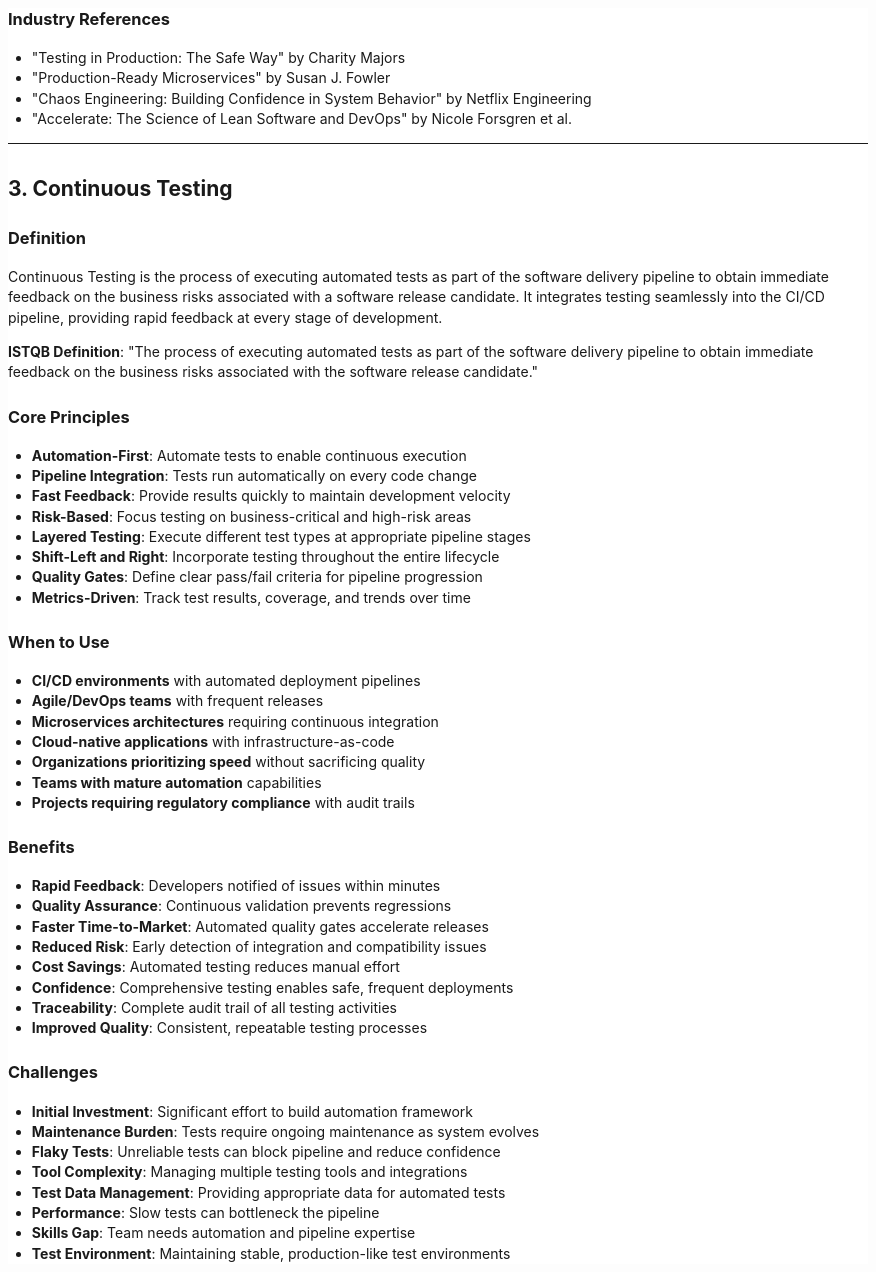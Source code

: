 ### Industry References
- "Testing in Production: The Safe Way" by Charity Majors
- "Production-Ready Microservices" by Susan J. Fowler
- "Chaos Engineering: Building Confidence in System Behavior" by Netflix Engineering
- "Accelerate: The Science of Lean Software and DevOps" by Nicole Forsgren et al.

---

## 3. Continuous Testing

### Definition
Continuous Testing is the process of executing automated tests as part of the software delivery pipeline to obtain immediate feedback on the business risks associated with a software release candidate. It integrates testing seamlessly into the CI/CD pipeline, providing rapid feedback at every stage of development.

**ISTQB Definition**: "The process of executing automated tests as part of the software delivery pipeline to obtain immediate feedback on the business risks associated with the software release candidate."

### Core Principles
- **Automation-First**: Automate tests to enable continuous execution
- **Pipeline Integration**: Tests run automatically on every code change
- **Fast Feedback**: Provide results quickly to maintain development velocity
- **Risk-Based**: Focus testing on business-critical and high-risk areas
- **Layered Testing**: Execute different test types at appropriate pipeline stages
- **Shift-Left and Right**: Incorporate testing throughout the entire lifecycle
- **Quality Gates**: Define clear pass/fail criteria for pipeline progression
- **Metrics-Driven**: Track test results, coverage, and trends over time

### When to Use
- **CI/CD environments** with automated deployment pipelines
- **Agile/DevOps teams** with frequent releases
- **Microservices architectures** requiring continuous integration
- **Cloud-native applications** with infrastructure-as-code
- **Organizations prioritizing speed** without sacrificing quality
- **Teams with mature automation** capabilities
- **Projects requiring regulatory compliance** with audit trails

### Benefits
- **Rapid Feedback**: Developers notified of issues within minutes
- **Quality Assurance**: Continuous validation prevents regressions
- **Faster Time-to-Market**: Automated quality gates accelerate releases
- **Reduced Risk**: Early detection of integration and compatibility issues
- **Cost Savings**: Automated testing reduces manual effort
- **Confidence**: Comprehensive testing enables safe, frequent deployments
- **Traceability**: Complete audit trail of all testing activities
- **Improved Quality**: Consistent, repeatable testing processes

### Challenges
- **Initial Investment**: Significant effort to build automation framework
- **Maintenance Burden**: Tests require ongoing maintenance as system evolves
- **Flaky Tests**: Unreliable tests can block pipeline and reduce confidence
- **Tool Complexity**: Managing multiple testing tools and integrations
- **Test Data Management**: Providing appropriate data for automated tests
- **Performance**: Slow tests can bottleneck the pipeline
- **Skills Gap**: Team needs automation and pipeline expertise
- **Test Environment**: Maintaining stable, production-like test environments
